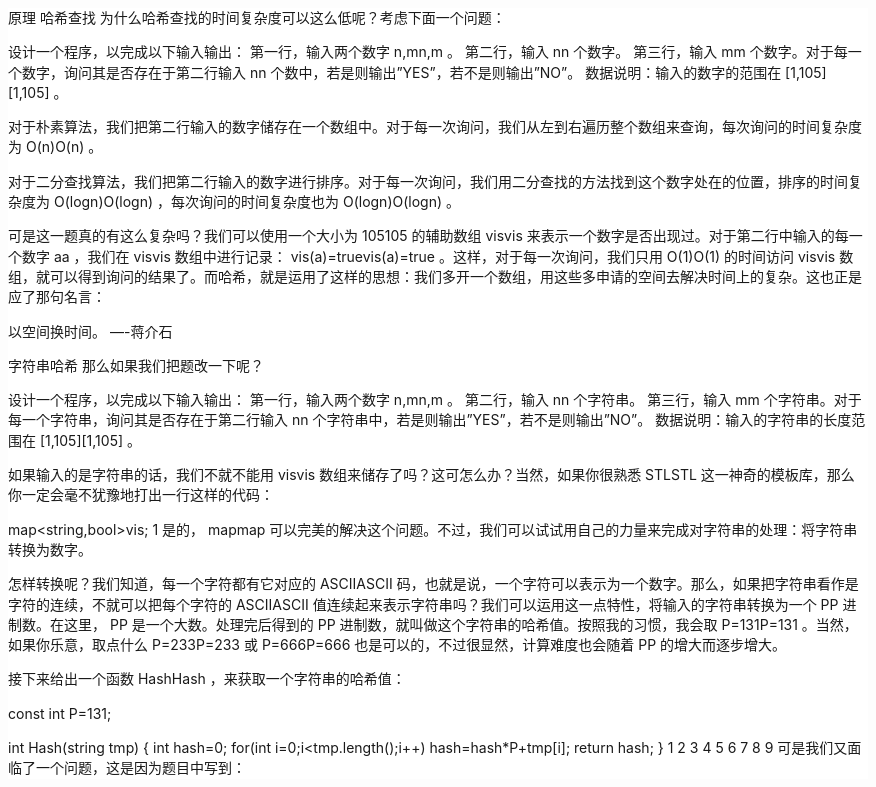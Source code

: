 原理
哈希查找
为什么哈希查找的时间复杂度可以这么低呢？考虑下面一个问题：

设计一个程序，以完成以下输入输出： 
第一行，输入两个数字 n,mn,m 。 
第二行，输入 nn 个数字。 
第三行，输入 mm 个数字。对于每一个数字，询问其是否存在于第二行输入 nn 个数中，若是则输出”YES”，若不是则输出”NO”。 
数据说明：输入的数字的范围在 [1,105][1,105] 。

对于朴素算法，我们把第二行输入的数字储存在一个数组中。对于每一次询问，我们从左到右遍历整个数组来查询，每次询问的时间复杂度为 O(n)O(n) 。

对于二分查找算法，我们把第二行输入的数字进行排序。对于每一次询问，我们用二分查找的方法找到这个数字处在的位置，排序的时间复杂度为 O(logn)O(log⁡n) ，每次询问的时间复杂度也为 O(logn)O(log⁡n) 。

可是这一题真的有这么复杂吗？我们可以使用一个大小为 105105 的辅助数组 visvis 来表示一个数字是否出现过。对于第二行中输入的每一个数字 aa ，我们在 visvis 数组中进行记录： vis(a)=truevis(a)=true 。这样，对于每一次询问，我们只用 O(1)O(1) 的时间访问 visvis 数组，就可以得到询问的结果了。而哈希，就是运用了这样的思想：我们多开一个数组，用这些多申请的空间去解决时间上的复杂。这也正是应了那句名言：

以空间换时间。 —-蒋介石

字符串哈希
那么如果我们把题改一下呢？

设计一个程序，以完成以下输入输出： 
第一行，输入两个数字 n,mn,m 。 
第二行，输入 nn 个字符串。 
第三行，输入 mm 个字符串。对于每一个字符串，询问其是否存在于第二行输入 nn 个字符串中，若是则输出”YES”，若不是则输出”NO”。 
数据说明：输入的字符串的长度范围在 [1,105][1,105] 。

如果输入的是字符串的话，我们不就不能用 visvis 数组来储存了吗？这可怎么办？当然，如果你很熟悉 STLSTL 这一神奇的模板库，那么你一定会毫不犹豫地打出一行这样的代码：

map<string,bool>vis;
1
是的， mapmap 可以完美的解决这个问题。不过，我们可以试试用自己的力量来完成对字符串的处理：将字符串转换为数字。

怎样转换呢？我们知道，每一个字符都有它对应的 ASCIIASCII 码，也就是说，一个字符可以表示为一个数字。那么，如果把字符串看作是字符的连续，不就可以把每个字符的 ASCIIASCII 值连续起来表示字符串吗？我们可以运用这一点特性，将输入的字符串转换为一个 PP 进制数。在这里， PP 是一个大数。处理完后得到的 PP 进制数，就叫做这个字符串的哈希值。按照我的习惯，我会取 P=131P=131 。当然，如果你乐意，取点什么 P=233P=233 或 P=666P=666 也是可以的，不过很显然，计算难度也会随着 PP 的增大而逐步增大。

接下来给出一个函数 HashHash ，来获取一个字符串的哈希值：

const int P=131;

int Hash(string tmp)
{
    int hash=0;
    for(int i=0;i<tmp.length();i++)
        hash=hash*P+tmp[i];
    return hash;
}
1
2
3
4
5
6
7
8
9
可是我们又面临了一个问题，这是因为题目中写到：
